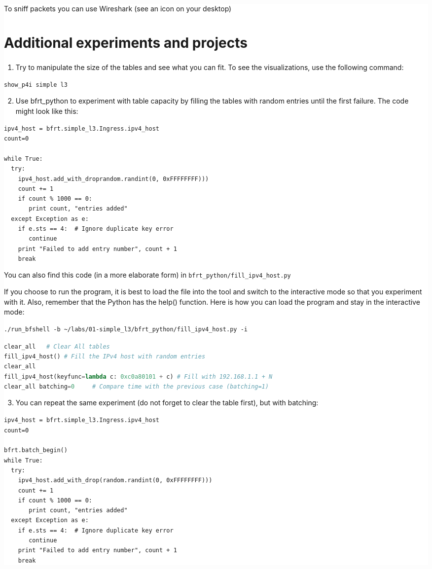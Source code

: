To sniff packets you can use Wireshark (see an icon on your desktop)

Additional experiments and projects
===================================

1. Try to manipulate the size of the tables and see what you can fit. To see
   the visualizations, use the following command:
```
show_p4i simple l3
```

2. Use bfrt_python to experiment with table capacity by filling the
   tables with random entries until the first failure. The code might look
   like this:
```
ipv4_host = bfrt.simple_l3.Ingress.ipv4_host
count=0

while True:
  try:
    ipv4_host.add_with_droprandom.randint(0, 0xFFFFFFFF)))
    count += 1
    if count % 1000 == 0:
       print count, "entries added"
  except Exception as e:
    if e.sts == 4:  # Ignore duplicate key error
       continue
    print "Failed to add entry number", count + 1
    break
```
You can also find this code (in a more elaborate form) in
`bfrt_python/fill_ipv4_host.py` 

If you choose to run the program, it is best to load the file into the tool
and switch to the interactive mode so that you experiment with it. Also,
remember that the Python has the help() function. Here is how you can load the
program and stay in the interactive mode:

```
./run_bfshell -b ~/labs/01-simple_l3/bfrt_python/fill_ipv4_host.py -i
```

``` python
clear_all   # Clear All tables
fill_ipv4_host() # Fill the IPv4 host with random entries
clear_all
fill_ipv4_host(keyfunc=lambda c: 0xc0a80101 + c) # Fill with 192.168.1.1 + N
clear_all batching=0     # Compare time with the previous case (batching=1)
```

3. You can repeat the same experiment (do not forget to clear the table
first), but with batching: 
```
ipv4_host = bfrt.simple_l3.Ingress.ipv4_host
count=0

bfrt.batch_begin()
while True:
  try:
    ipv4_host.add_with_drop(random.randint(0, 0xFFFFFFFF)))
    count += 1
    if count % 1000 == 0:
       print count, "entries added"
  except Exception as e:
    if e.sts == 4:  # Ignore duplicate key error
       continue
    print "Failed to add entry number", count + 1
    break
```